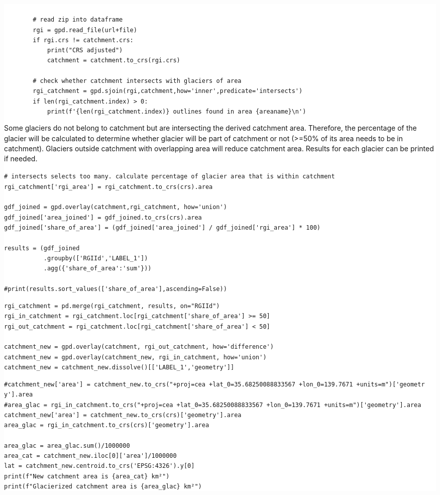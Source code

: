 ```{code-cell} ipython3

        # read zip into dataframe
        rgi = gpd.read_file(url+file)
        if rgi.crs != catchment.crs:
            print("CRS adjusted")
            catchment = catchment.to_crs(rgi.crs)

        # check whether catchment intersects with glaciers of area
        rgi_catchment = gpd.sjoin(rgi,catchment,how='inner',predicate='intersects')
        if len(rgi_catchment.index) > 0:
            print(f'{len(rgi_catchment.index)} outlines found in area {areaname}\n')
```

Some glaciers do not belong to catchment but are intersecting the derived catchment area. Therefore, the percentage of the glacier will be calculated to determine whether glacier will be part of catchment or not (>=50% of its area needs to be in catchment). Glaciers outside catchment with overlapping area will reduce catchment area.
Results for each glacier can be printed if needed.

```{code-cell} ipython3
# intersects selects too many. calculate percentage of glacier area that is within catchment
rgi_catchment['rgi_area'] = rgi_catchment.to_crs(crs).area    
    
gdf_joined = gpd.overlay(catchment,rgi_catchment, how='union')
gdf_joined['area_joined'] = gdf_joined.to_crs(crs).area
gdf_joined['share_of_area'] = (gdf_joined['area_joined'] / gdf_joined['rgi_area'] * 100)

results = (gdf_joined
           .groupby(['RGIId','LABEL_1'])
           .agg({'share_of_area':'sum'}))

#print(results.sort_values(['share_of_area'],ascending=False))
```

```{code-cell} ipython3
rgi_catchment = pd.merge(rgi_catchment, results, on="RGIId")
rgi_in_catchment = rgi_catchment.loc[rgi_catchment['share_of_area'] >= 50]
rgi_out_catchment = rgi_catchment.loc[rgi_catchment['share_of_area'] < 50]

catchment_new = gpd.overlay(catchment, rgi_out_catchment, how='difference')
catchment_new = gpd.overlay(catchment_new, rgi_in_catchment, how='union')
catchment_new = catchment_new.dissolve()[['LABEL_1','geometry']]
```

```{code-cell} ipython3
#catchment_new['area'] = catchment_new.to_crs("+proj=cea +lat_0=35.68250088833567 +lon_0=139.7671 +units=m")['geometry'].area
#area_glac = rgi_in_catchment.to_crs("+proj=cea +lat_0=35.68250088833567 +lon_0=139.7671 +units=m")['geometry'].area
catchment_new['area'] = catchment_new.to_crs(crs)['geometry'].area
area_glac = rgi_in_catchment.to_crs(crs)['geometry'].area

area_glac = area_glac.sum()/1000000
area_cat = catchment_new.iloc[0]['area']/1000000
lat = catchment_new.centroid.to_crs('EPSG:4326').y[0]
print(f"New catchment area is {area_cat} km²")
print(f"Glacierized catchment area is {area_glac} km²")
```
